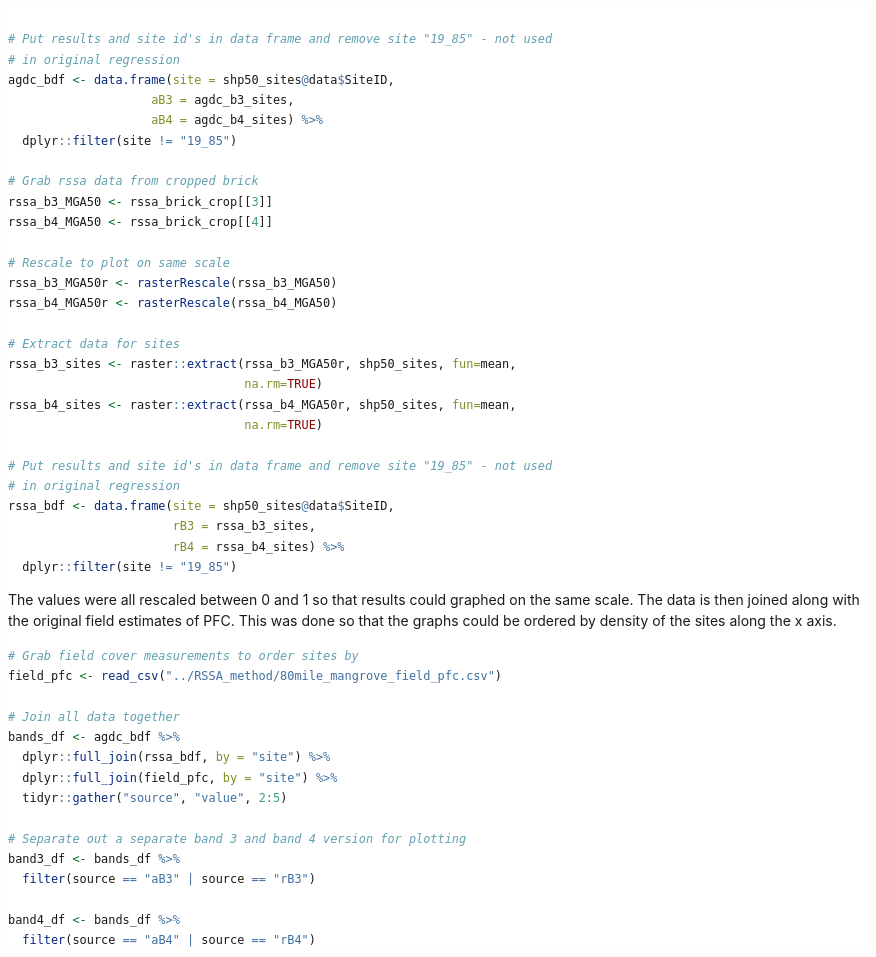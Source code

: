 ``` r

# Put results and site id's in data frame and remove site "19_85" - not used 
# in original regression
agdc_bdf <- data.frame(site = shp50_sites@data$SiteID, 
                    aB3 = agdc_b3_sites,
                    aB4 = agdc_b4_sites) %>%
  dplyr::filter(site != "19_85")

# Grab rssa data from cropped brick
rssa_b3_MGA50 <- rssa_brick_crop[[3]]
rssa_b4_MGA50 <- rssa_brick_crop[[4]]

# Rescale to plot on same scale
rssa_b3_MGA50r <- rasterRescale(rssa_b3_MGA50)
rssa_b4_MGA50r <- rasterRescale(rssa_b4_MGA50)

# Extract data for sites
rssa_b3_sites <- raster::extract(rssa_b3_MGA50r, shp50_sites, fun=mean, 
                                 na.rm=TRUE)
rssa_b4_sites <- raster::extract(rssa_b4_MGA50r, shp50_sites, fun=mean, 
                                 na.rm=TRUE)

# Put results and site id's in data frame and remove site "19_85" - not used 
# in original regression
rssa_bdf <- data.frame(site = shp50_sites@data$SiteID, 
                       rB3 = rssa_b3_sites,
                       rB4 = rssa_b4_sites) %>%
  dplyr::filter(site != "19_85")
```

The values were all rescaled between 0 and 1 so that results could graphed on the same scale. The data is then joined along with the original field estimates of PFC. This was done so that the graphs could be ordered by density of the sites along the x axis.

``` r
# Grab field cover measurements to order sites by
field_pfc <- read_csv("../RSSA_method/80mile_mangrove_field_pfc.csv")

# Join all data together
bands_df <- agdc_bdf %>%
  dplyr::full_join(rssa_bdf, by = "site") %>%
  dplyr::full_join(field_pfc, by = "site") %>%
  tidyr::gather("source", "value", 2:5)

# Separate out a separate band 3 and band 4 version for plotting
band3_df <- bands_df %>%
  filter(source == "aB3" | source == "rB3")

band4_df <- bands_df %>%
  filter(source == "aB4" | source == "rB4")
```
